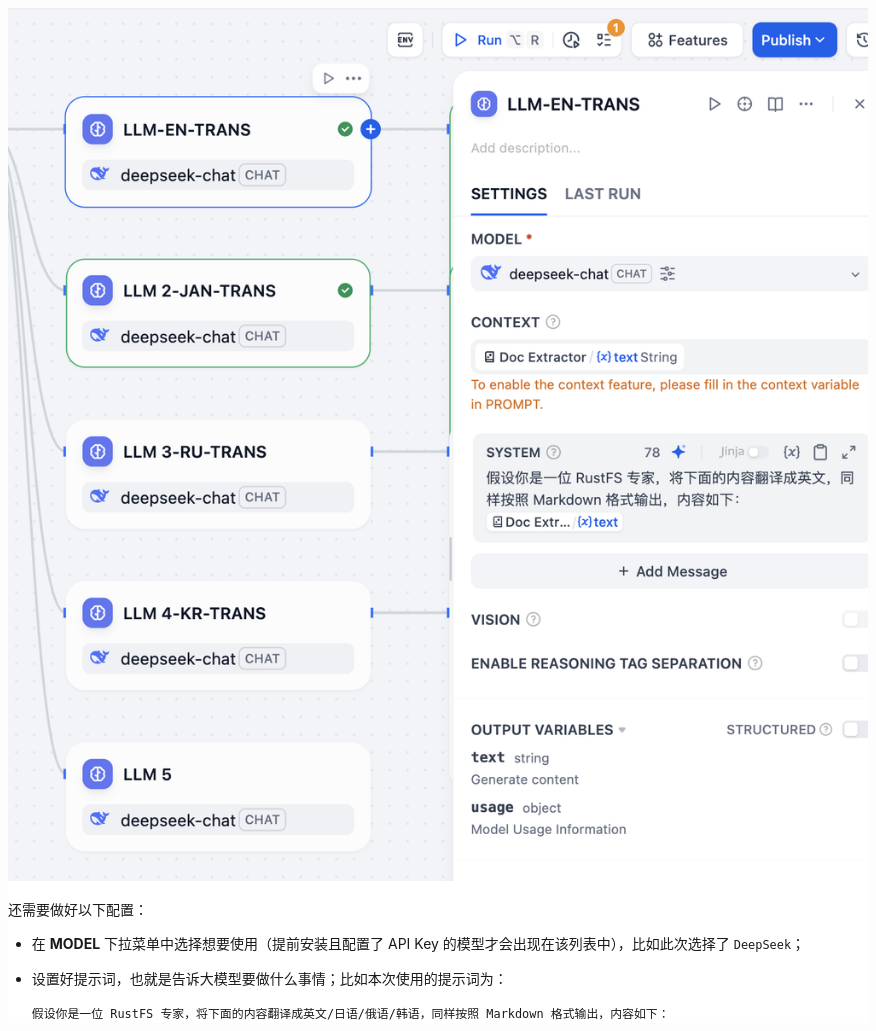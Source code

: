 ![llm configuration](./images/llm-configuration.png)

还需要做好以下配置：

- 在 **MODEL** 下拉菜单中选择想要使用（提前安装且配置了 API Key 的模型才会出现在该列表中），比如此次选择了 `DeepSeek`；
- 设置好提示词，也就是告诉大模型要做什么事情；比如本次使用的提示词为：

  ```
  假设你是一位 RustFS 专家，将下面的内容翻译成英文/日语/俄语/韩语，同样按照 Markdown 格式输出，内容如下：
  ```
